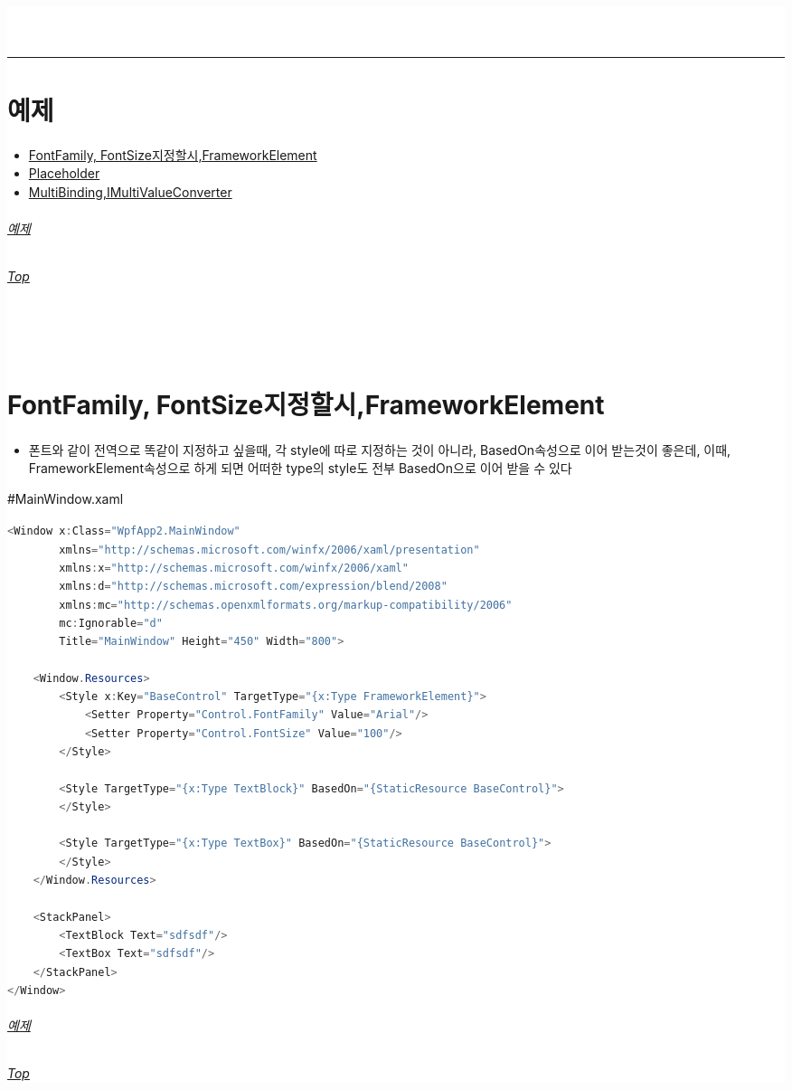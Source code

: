 <br/>
<br/>

***

# 예제
  - [FontFamily, FontSize지정할시,FrameworkElement](#fontfamily-fontsize지정할시frameworkelement)
  - [Placeholder](#placeholder)
  - [MultiBinding,IMultiValueConverter](#multibindingimultivalueconverter)

###### [예제](#예제)
###### [Top](#top)

<br/>
<br/>

# FontFamily, FontSize지정할시,FrameworkElement
  - 폰트와 같이 전역으로 똑같이 지정하고 싶을때, 각 style에 따로 지정하는 것이 아니라, BasedOn속성으로 이어 받는것이 좋은데, 이때, FrameworkElement속성으로 하게 되면 어떠한 type의 style도 전부 BasedOn으로 이어 받을 수 있다

#MainWindow.xaml
~~~c#
<Window x:Class="WpfApp2.MainWindow"
        xmlns="http://schemas.microsoft.com/winfx/2006/xaml/presentation"
        xmlns:x="http://schemas.microsoft.com/winfx/2006/xaml"
        xmlns:d="http://schemas.microsoft.com/expression/blend/2008"
        xmlns:mc="http://schemas.openxmlformats.org/markup-compatibility/2006"
        mc:Ignorable="d"
        Title="MainWindow" Height="450" Width="800">

    <Window.Resources>
        <Style x:Key="BaseControl" TargetType="{x:Type FrameworkElement}">
            <Setter Property="Control.FontFamily" Value="Arial"/>
            <Setter Property="Control.FontSize" Value="100"/>
        </Style>

        <Style TargetType="{x:Type TextBlock}" BasedOn="{StaticResource BaseControl}">
        </Style>

        <Style TargetType="{x:Type TextBox}" BasedOn="{StaticResource BaseControl}">
        </Style>
    </Window.Resources>
    
    <StackPanel>
        <TextBlock Text="sdfsdf"/>
        <TextBox Text="sdfsdf"/>
    </StackPanel>
</Window>
~~~

###### [예제](#예제)
###### [Top](#top)

